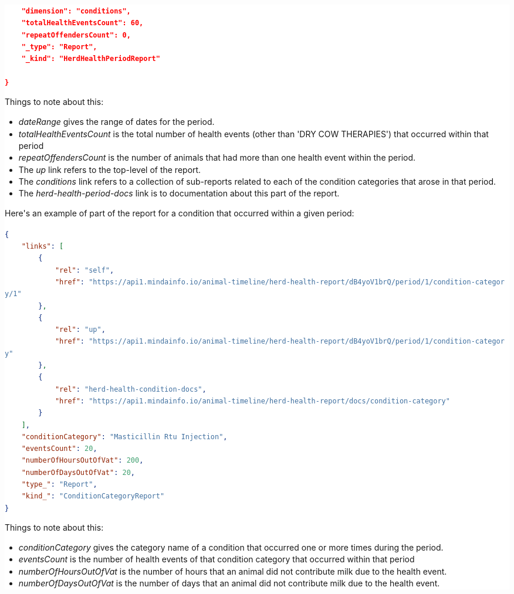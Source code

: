 ```json
    "dimension": "conditions",
    "totalHealthEventsCount": 60,
    "repeatOffendersCount": 0,
    "_type": "Report",
    "_kind": "HerdHealthPeriodReport"

}
```

Things to note about this:

+ *dateRange* gives the range of dates for the period.
+ *totalHealthEventsCount* is the total number of health events (other than 'DRY COW THERAPIES') that occurred within that period
+ *repeatOffendersCount* is the number of animals that had more than one health event within the period.
+ The *up* link refers to the top-level of the report.
+ The *conditions* link refers to a collection of sub-reports related to each of the condition categories that arose in that period.
+ The *herd-health-period-docs* link is to documentation about this part of the report.

Here's an example of part of the report for a condition that occurred within a given period:

```json
{
    "links": [
        {
            "rel": "self",
            "href": "https://api1.mindainfo.io/animal-timeline/herd-health-report/dB4yoV1brQ/period/1/condition-category/1"
        },
        {
            "rel": "up",
            "href": "https://api1.mindainfo.io/animal-timeline/herd-health-report/dB4yoV1brQ/period/1/condition-category"
        },
        {
            "rel": "herd-health-condition-docs",
            "href": "https://api1.mindainfo.io/animal-timeline/herd-health-report/docs/condition-category"
        }
    ],
    "conditionCategory": "Masticillin Rtu Injection",
    "eventsCount": 20,
    "numberOfHoursOutOfVat": 200,
    "numberOfDaysOutOfVat": 20,
    "type_": "Report",
    "kind_": "ConditionCategoryReport"
}
```

Things to note about this:

+ *conditionCategory* gives the category name of a condition that occurred one or more times during the period.
+ *eventsCount* is the number of health events of that condition category that occurred within that period
+ *numberOfHoursOutOfVat* is the number of hours that an animal did not contribute milk due to the health event.
+ *numberOfDaysOutOfVat* is the number of days that an animal did not contribute milk due to the health event.
